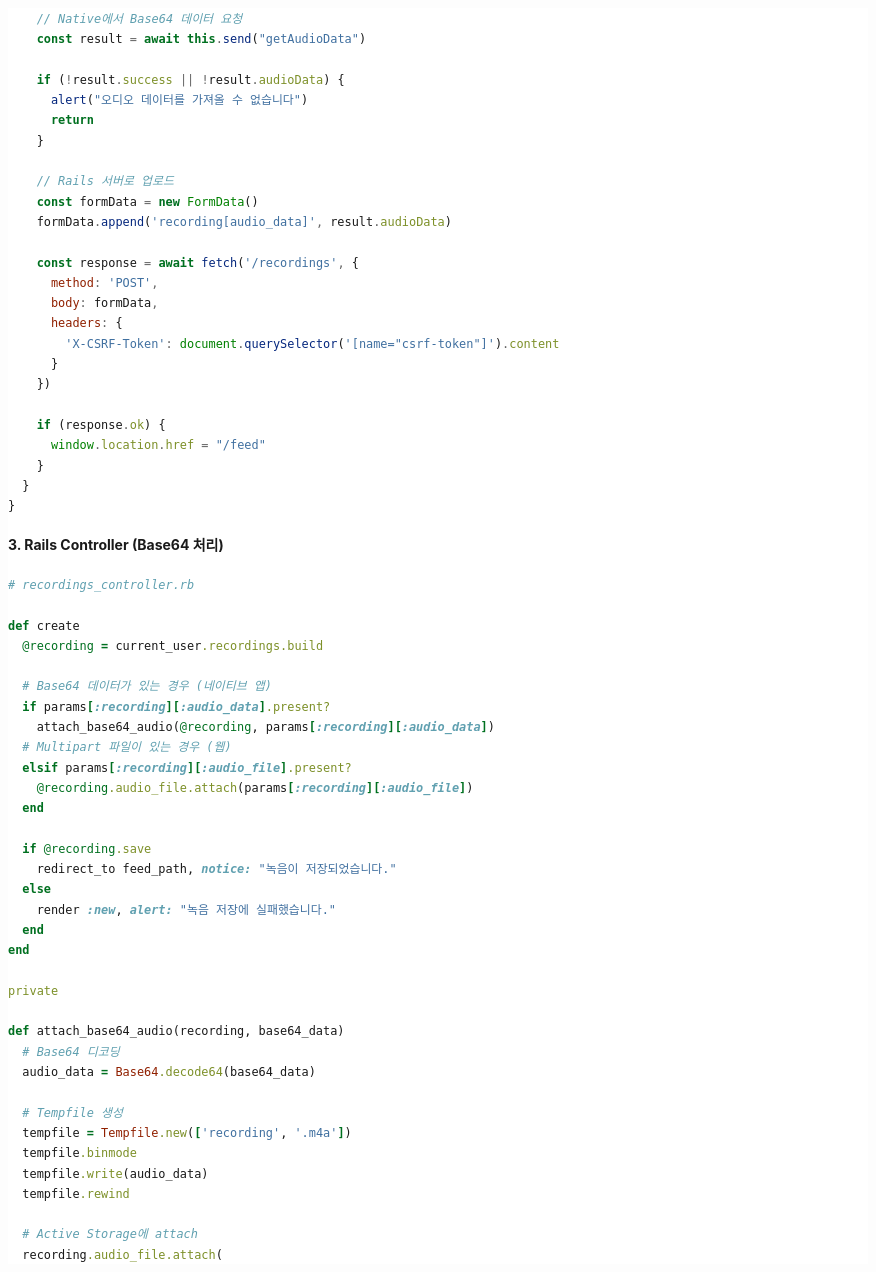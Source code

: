 ```javascript
    // Native에서 Base64 데이터 요청
    const result = await this.send("getAudioData")
    
    if (!result.success || !result.audioData) {
      alert("오디오 데이터를 가져올 수 없습니다")
      return
    }
    
    // Rails 서버로 업로드
    const formData = new FormData()
    formData.append('recording[audio_data]', result.audioData)
    
    const response = await fetch('/recordings', {
      method: 'POST',
      body: formData,
      headers: {
        'X-CSRF-Token': document.querySelector('[name="csrf-token"]').content
      }
    })
    
    if (response.ok) {
      window.location.href = "/feed"
    }
  }
}
```

#### 3. Rails Controller (Base64 처리)

```ruby
# recordings_controller.rb

def create
  @recording = current_user.recordings.build
  
  # Base64 데이터가 있는 경우 (네이티브 앱)
  if params[:recording][:audio_data].present?
    attach_base64_audio(@recording, params[:recording][:audio_data])
  # Multipart 파일이 있는 경우 (웹)
  elsif params[:recording][:audio_file].present?
    @recording.audio_file.attach(params[:recording][:audio_file])
  end
  
  if @recording.save
    redirect_to feed_path, notice: "녹음이 저장되었습니다."
  else
    render :new, alert: "녹음 저장에 실패했습니다."
  end
end

private

def attach_base64_audio(recording, base64_data)
  # Base64 디코딩
  audio_data = Base64.decode64(base64_data)
  
  # Tempfile 생성
  tempfile = Tempfile.new(['recording', '.m4a'])
  tempfile.binmode
  tempfile.write(audio_data)
  tempfile.rewind
  
  # Active Storage에 attach
  recording.audio_file.attach(
```